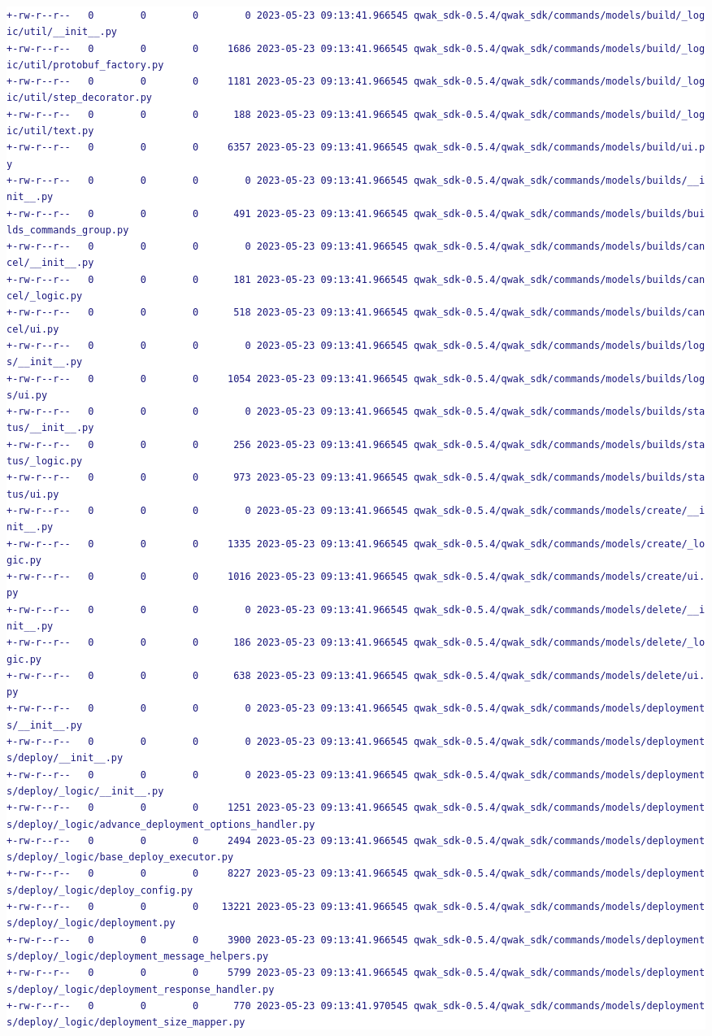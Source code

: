 ```diff
+-rw-r--r--   0        0        0        0 2023-05-23 09:13:41.966545 qwak_sdk-0.5.4/qwak_sdk/commands/models/build/_logic/util/__init__.py
+-rw-r--r--   0        0        0     1686 2023-05-23 09:13:41.966545 qwak_sdk-0.5.4/qwak_sdk/commands/models/build/_logic/util/protobuf_factory.py
+-rw-r--r--   0        0        0     1181 2023-05-23 09:13:41.966545 qwak_sdk-0.5.4/qwak_sdk/commands/models/build/_logic/util/step_decorator.py
+-rw-r--r--   0        0        0      188 2023-05-23 09:13:41.966545 qwak_sdk-0.5.4/qwak_sdk/commands/models/build/_logic/util/text.py
+-rw-r--r--   0        0        0     6357 2023-05-23 09:13:41.966545 qwak_sdk-0.5.4/qwak_sdk/commands/models/build/ui.py
+-rw-r--r--   0        0        0        0 2023-05-23 09:13:41.966545 qwak_sdk-0.5.4/qwak_sdk/commands/models/builds/__init__.py
+-rw-r--r--   0        0        0      491 2023-05-23 09:13:41.966545 qwak_sdk-0.5.4/qwak_sdk/commands/models/builds/builds_commands_group.py
+-rw-r--r--   0        0        0        0 2023-05-23 09:13:41.966545 qwak_sdk-0.5.4/qwak_sdk/commands/models/builds/cancel/__init__.py
+-rw-r--r--   0        0        0      181 2023-05-23 09:13:41.966545 qwak_sdk-0.5.4/qwak_sdk/commands/models/builds/cancel/_logic.py
+-rw-r--r--   0        0        0      518 2023-05-23 09:13:41.966545 qwak_sdk-0.5.4/qwak_sdk/commands/models/builds/cancel/ui.py
+-rw-r--r--   0        0        0        0 2023-05-23 09:13:41.966545 qwak_sdk-0.5.4/qwak_sdk/commands/models/builds/logs/__init__.py
+-rw-r--r--   0        0        0     1054 2023-05-23 09:13:41.966545 qwak_sdk-0.5.4/qwak_sdk/commands/models/builds/logs/ui.py
+-rw-r--r--   0        0        0        0 2023-05-23 09:13:41.966545 qwak_sdk-0.5.4/qwak_sdk/commands/models/builds/status/__init__.py
+-rw-r--r--   0        0        0      256 2023-05-23 09:13:41.966545 qwak_sdk-0.5.4/qwak_sdk/commands/models/builds/status/_logic.py
+-rw-r--r--   0        0        0      973 2023-05-23 09:13:41.966545 qwak_sdk-0.5.4/qwak_sdk/commands/models/builds/status/ui.py
+-rw-r--r--   0        0        0        0 2023-05-23 09:13:41.966545 qwak_sdk-0.5.4/qwak_sdk/commands/models/create/__init__.py
+-rw-r--r--   0        0        0     1335 2023-05-23 09:13:41.966545 qwak_sdk-0.5.4/qwak_sdk/commands/models/create/_logic.py
+-rw-r--r--   0        0        0     1016 2023-05-23 09:13:41.966545 qwak_sdk-0.5.4/qwak_sdk/commands/models/create/ui.py
+-rw-r--r--   0        0        0        0 2023-05-23 09:13:41.966545 qwak_sdk-0.5.4/qwak_sdk/commands/models/delete/__init__.py
+-rw-r--r--   0        0        0      186 2023-05-23 09:13:41.966545 qwak_sdk-0.5.4/qwak_sdk/commands/models/delete/_logic.py
+-rw-r--r--   0        0        0      638 2023-05-23 09:13:41.966545 qwak_sdk-0.5.4/qwak_sdk/commands/models/delete/ui.py
+-rw-r--r--   0        0        0        0 2023-05-23 09:13:41.966545 qwak_sdk-0.5.4/qwak_sdk/commands/models/deployments/__init__.py
+-rw-r--r--   0        0        0        0 2023-05-23 09:13:41.966545 qwak_sdk-0.5.4/qwak_sdk/commands/models/deployments/deploy/__init__.py
+-rw-r--r--   0        0        0        0 2023-05-23 09:13:41.966545 qwak_sdk-0.5.4/qwak_sdk/commands/models/deployments/deploy/_logic/__init__.py
+-rw-r--r--   0        0        0     1251 2023-05-23 09:13:41.966545 qwak_sdk-0.5.4/qwak_sdk/commands/models/deployments/deploy/_logic/advance_deployment_options_handler.py
+-rw-r--r--   0        0        0     2494 2023-05-23 09:13:41.966545 qwak_sdk-0.5.4/qwak_sdk/commands/models/deployments/deploy/_logic/base_deploy_executor.py
+-rw-r--r--   0        0        0     8227 2023-05-23 09:13:41.966545 qwak_sdk-0.5.4/qwak_sdk/commands/models/deployments/deploy/_logic/deploy_config.py
+-rw-r--r--   0        0        0    13221 2023-05-23 09:13:41.966545 qwak_sdk-0.5.4/qwak_sdk/commands/models/deployments/deploy/_logic/deployment.py
+-rw-r--r--   0        0        0     3900 2023-05-23 09:13:41.966545 qwak_sdk-0.5.4/qwak_sdk/commands/models/deployments/deploy/_logic/deployment_message_helpers.py
+-rw-r--r--   0        0        0     5799 2023-05-23 09:13:41.966545 qwak_sdk-0.5.4/qwak_sdk/commands/models/deployments/deploy/_logic/deployment_response_handler.py
+-rw-r--r--   0        0        0      770 2023-05-23 09:13:41.970545 qwak_sdk-0.5.4/qwak_sdk/commands/models/deployments/deploy/_logic/deployment_size_mapper.py
```